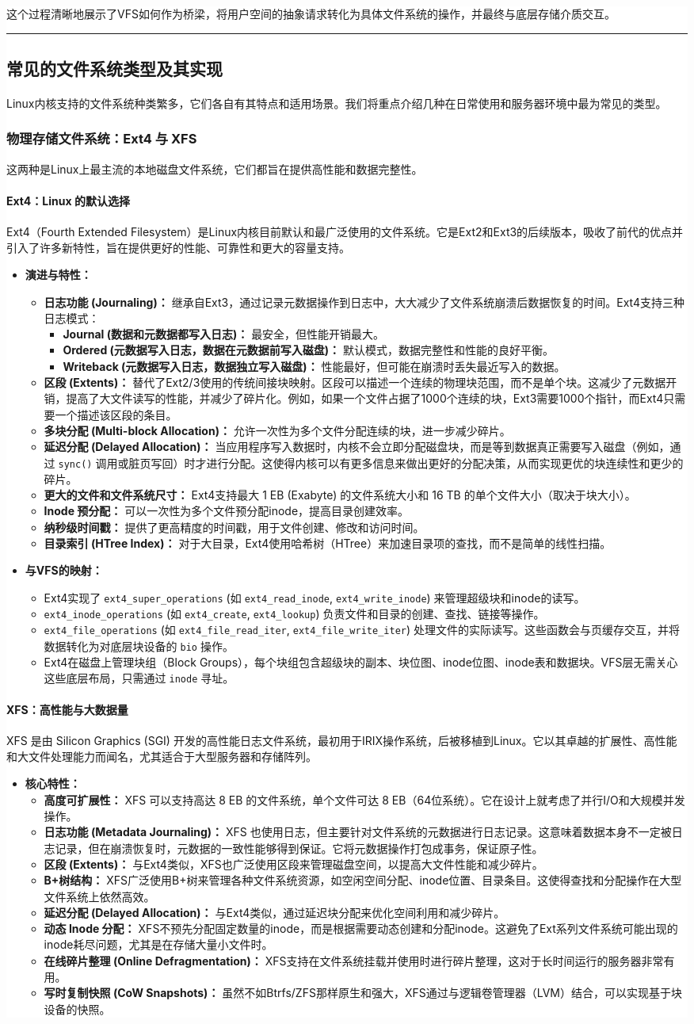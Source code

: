 这个过程清晰地展示了VFS如何作为桥梁，将用户空间的抽象请求转化为具体文件系统的操作，并最终与底层存储介质交互。

---

## 常见的文件系统类型及其实现

Linux内核支持的文件系统种类繁多，它们各自有其特点和适用场景。我们将重点介绍几种在日常使用和服务器环境中最为常见的类型。

### 物理存储文件系统：Ext4 与 XFS

这两种是Linux上最主流的本地磁盘文件系统，它们都旨在提供高性能和数据完整性。

#### Ext4：Linux 的默认选择

Ext4（Fourth Extended Filesystem）是Linux内核目前默认和最广泛使用的文件系统。它是Ext2和Ext3的后续版本，吸收了前代的优点并引入了许多新特性，旨在提供更好的性能、可靠性和更大的容量支持。

*   **演进与特性：**
    *   **日志功能 (Journaling)：** 继承自Ext3，通过记录元数据操作到日志中，大大减少了文件系统崩溃后数据恢复的时间。Ext4支持三种日志模式：
        *   **Journal (数据和元数据都写入日志)：** 最安全，但性能开销最大。
        *   **Ordered (元数据写入日志，数据在元数据前写入磁盘)：** 默认模式，数据完整性和性能的良好平衡。
        *   **Writeback (元数据写入日志，数据独立写入磁盘)：** 性能最好，但可能在崩溃时丢失最近写入的数据。
    *   **区段 (Extents)：** 替代了Ext2/3使用的传统间接块映射。区段可以描述一个连续的物理块范围，而不是单个块。这减少了元数据开销，提高了大文件读写的性能，并减少了碎片化。例如，如果一个文件占据了1000个连续的块，Ext3需要1000个指针，而Ext4只需要一个描述该区段的条目。
    *   **多块分配 (Multi-block Allocation)：** 允许一次性为多个文件分配连续的块，进一步减少碎片。
    *   **延迟分配 (Delayed Allocation)：** 当应用程序写入数据时，内核不会立即分配磁盘块，而是等到数据真正需要写入磁盘（例如，通过 `sync()` 调用或脏页写回）时才进行分配。这使得内核可以有更多信息来做出更好的分配决策，从而实现更优的块连续性和更少的碎片。
    *   **更大的文件和文件系统尺寸：** Ext4支持最大 $1 \text{ EB}$ (Exabyte) 的文件系统大小和 $16 \text{ TB}$ 的单个文件大小（取决于块大小）。
    *   **Inode 预分配：** 可以一次性为多个文件预分配inode，提高目录创建效率。
    *   **纳秒级时间戳：** 提供了更高精度的时间戳，用于文件创建、修改和访问时间。
    *   **目录索引 (HTree Index)：** 对于大目录，Ext4使用哈希树（HTree）来加速目录项的查找，而不是简单的线性扫描。

*   **与VFS的映射：**
    *   Ext4实现了 `ext4_super_operations` (如 `ext4_read_inode`, `ext4_write_inode`) 来管理超级块和inode的读写。
    *   `ext4_inode_operations` (如 `ext4_create`, `ext4_lookup`) 负责文件和目录的创建、查找、链接等操作。
    *   `ext4_file_operations` (如 `ext4_file_read_iter`, `ext4_file_write_iter`) 处理文件的实际读写。这些函数会与页缓存交互，并将数据转化为对底层块设备的 `bio` 操作。
    *   Ext4在磁盘上管理块组（Block Groups），每个块组包含超级块的副本、块位图、inode位图、inode表和数据块。VFS层无需关心这些底层布局，只需通过 `inode` 寻址。

#### XFS：高性能与大数据量

XFS 是由 Silicon Graphics (SGI) 开发的高性能日志文件系统，最初用于IRIX操作系统，后被移植到Linux。它以其卓越的扩展性、高性能和大文件处理能力而闻名，尤其适合于大型服务器和存储阵列。

*   **核心特性：**
    *   **高度可扩展性：** XFS 可以支持高达 $8 \text{ EB}$ 的文件系统，单个文件可达 $8 \text{ EB}$（64位系统）。它在设计上就考虑了并行I/O和大规模并发操作。
    *   **日志功能 (Metadata Journaling)：** XFS 也使用日志，但主要针对文件系统的元数据进行日志记录。这意味着数据本身不一定被日志记录，但在崩溃恢复时，元数据的一致性能够得到保证。它将元数据操作打包成事务，保证原子性。
    *   **区段 (Extents)：** 与Ext4类似，XFS也广泛使用区段来管理磁盘空间，以提高大文件性能和减少碎片。
    *   **B+树结构：** XFS广泛使用B+树来管理各种文件系统资源，如空闲空间分配、inode位置、目录条目。这使得查找和分配操作在大型文件系统上依然高效。
    *   **延迟分配 (Delayed Allocation)：** 与Ext4类似，通过延迟块分配来优化空间利用和减少碎片。
    *   **动态 Inode 分配：** XFS不预先分配固定数量的inode，而是根据需要动态创建和分配inode。这避免了Ext系列文件系统可能出现的inode耗尽问题，尤其是在存储大量小文件时。
    *   **在线碎片整理 (Online Defragmentation)：** XFS支持在文件系统挂载并使用时进行碎片整理，这对于长时间运行的服务器非常有用。
    *   **写时复制快照 (CoW Snapshots)：** 虽然不如Btrfs/ZFS那样原生和强大，XFS通过与逻辑卷管理器（LVM）结合，可以实现基于块设备的快照。
